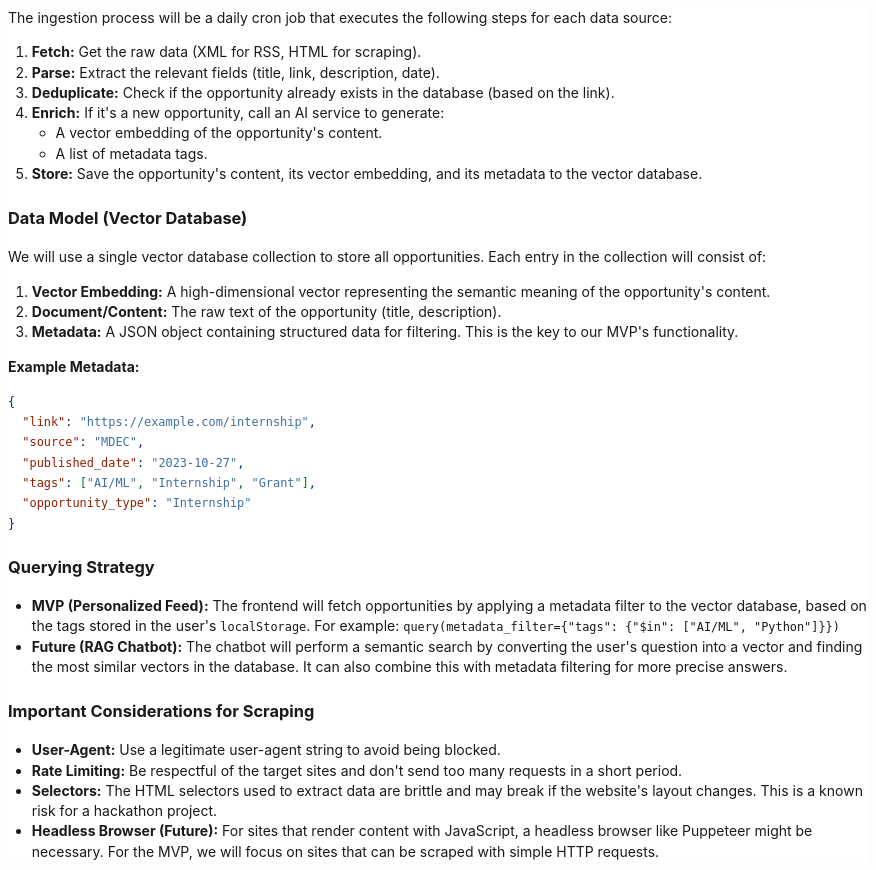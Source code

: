 The ingestion process will be a daily cron job that executes the following steps for each data source:

1.  **Fetch:** Get the raw data (XML for RSS, HTML for scraping).
2.  **Parse:** Extract the relevant fields (title, link, description, date).
3.  **Deduplicate:** Check if the opportunity already exists in the database (based on the link).
4.  **Enrich:** If it's a new opportunity, call an AI service to generate:
    -   A vector embedding of the opportunity's content.
    -   A list of metadata tags.
5.  **Store:** Save the opportunity's content, its vector embedding, and its metadata to the vector database.

### Data Model (Vector Database)

We will use a single vector database collection to store all opportunities. Each entry in the collection will consist of:

1.  **Vector Embedding:** A high-dimensional vector representing the semantic meaning of the opportunity's content.
2.  **Document/Content:** The raw text of the opportunity (title, description).
3.  **Metadata:** A JSON object containing structured data for filtering. This is the key to our MVP's functionality.

**Example Metadata:**

```json
{
  "link": "https://example.com/internship",
  "source": "MDEC",
  "published_date": "2023-10-27",
  "tags": ["AI/ML", "Internship", "Grant"],
  "opportunity_type": "Internship"
}
```

### Querying Strategy

-   **MVP (Personalized Feed):** The frontend will fetch opportunities by applying a metadata filter to the vector database, based on the tags stored in the user's `localStorage`. For example: `query(metadata_filter={"tags": {"$in": ["AI/ML", "Python"]}})`
-   **Future (RAG Chatbot):** The chatbot will perform a semantic search by converting the user's question into a vector and finding the most similar vectors in the database. It can also combine this with metadata filtering for more precise answers.

### Important Considerations for Scraping

-   **User-Agent:** Use a legitimate user-agent string to avoid being blocked.
-   **Rate Limiting:** Be respectful of the target sites and don't send too many requests in a short period.
-   **Selectors:** The HTML selectors used to extract data are brittle and may break if the website's layout changes. This is a known risk for a hackathon project.
-   **Headless Browser (Future):** For sites that render content with JavaScript, a headless browser like Puppeteer might be necessary. For the MVP, we will focus on sites that can be scraped with simple HTTP requests.
